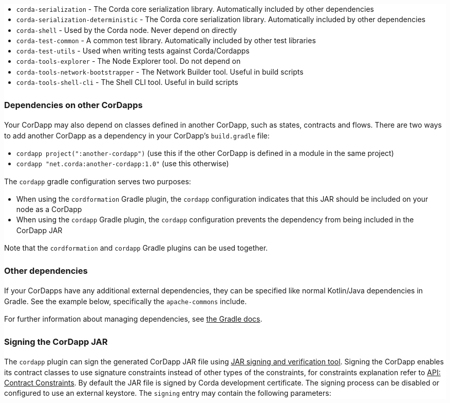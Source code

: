 * `corda-serialization` - The Corda core serialization library. Automatically included by other dependencies
* `corda-serialization-deterministic` - The Corda core serialization library. Automatically included by other
dependencies
* `corda-shell` - Used by the Corda node. Never depend on directly
* `corda-test-common` - A common test library. Automatically included by other test libraries
* `corda-test-utils` - Used when writing tests against Corda/Cordapps
* `corda-tools-explorer` - The Node Explorer tool. Do not depend on
* `corda-tools-network-bootstrapper` - The Network Builder tool. Useful in build scripts
* `corda-tools-shell-cli` - The Shell CLI tool. Useful in build scripts


### Dependencies on other CorDapps

Your CorDapp may also depend on classes defined in another CorDapp, such as states, contracts and flows. There are two
ways to add another CorDapp as a dependency in your CorDapp’s `build.gradle` file:


* `cordapp project(":another-cordapp")` (use this if the other CorDapp is defined in a module in the same project)
* `cordapp "net.corda:another-cordapp:1.0"` (use this otherwise)

The `cordapp` gradle configuration serves two purposes:


* When using the `cordformation` Gradle plugin, the `cordapp` configuration indicates that this JAR should be
included on your node as a CorDapp
* When using the `cordapp` Gradle plugin, the `cordapp` configuration prevents the dependency from being included
in the CorDapp JAR

Note that the `cordformation` and `cordapp` Gradle plugins can be used together.


### Other dependencies

If your CorDapps have any additional external dependencies, they can be specified like normal Kotlin/Java dependencies
in Gradle. See the example below, specifically the `apache-commons` include.

For further information about managing dependencies, see
[the Gradle docs](https://docs.gradle.org/current/userguide/dependency_management.html).



### Signing the CorDapp JAR

The `cordapp` plugin can sign the generated CorDapp JAR file using [JAR signing and verification tool](https://docs.oracle.com/javase/tutorial/deployment/jar/signing.html).
Signing the CorDapp enables its contract classes to use signature constraints instead of other types of the constraints,
for constraints explanation refer to [API: Contract Constraints](api-contract-constraints.md).
By default the JAR file is signed by Corda development certificate.
The signing process can be disabled or configured to use an external keystore.
The `signing` entry may contain the following parameters:
